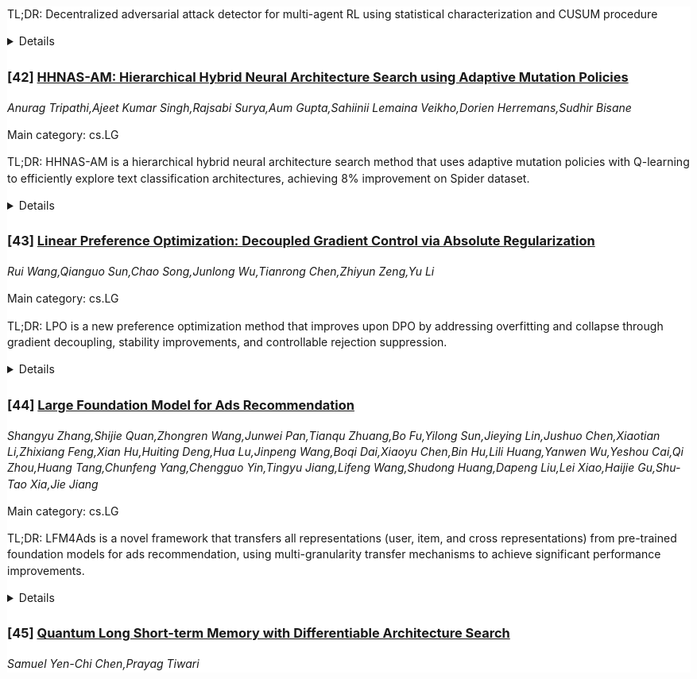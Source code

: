 TL;DR: Decentralized adversarial attack detector for multi-agent RL using statistical characterization and CUSUM procedure


<details><summary>Details</summary></details>


### [42] [HHNAS-AM: Hierarchical Hybrid Neural Architecture Search using Adaptive Mutation Policies](https://arxiv.org/abs/2508.14946)
*Anurag Tripathi,Ajeet Kumar Singh,Rajsabi Surya,Aum Gupta,Sahiinii Lemaina Veikho,Dorien Herremans,Sudhir Bisane*

Main category: cs.LG

TL;DR: HHNAS-AM is a hierarchical hybrid neural architecture search method that uses adaptive mutation policies with Q-learning to efficiently explore text classification architectures, achieving 8% improvement on Spider dataset.


<details><summary>Details</summary></details>


### [43] [Linear Preference Optimization: Decoupled Gradient Control via Absolute Regularization](https://arxiv.org/abs/2508.14947)
*Rui Wang,Qianguo Sun,Chao Song,Junlong Wu,Tianrong Chen,Zhiyun Zeng,Yu Li*

Main category: cs.LG

TL;DR: LPO is a new preference optimization method that improves upon DPO by addressing overfitting and collapse through gradient decoupling, stability improvements, and controllable rejection suppression.


<details><summary>Details</summary></details>


### [44] [Large Foundation Model for Ads Recommendation](https://arxiv.org/abs/2508.14948)
*Shangyu Zhang,Shijie Quan,Zhongren Wang,Junwei Pan,Tianqu Zhuang,Bo Fu,Yilong Sun,Jieying Lin,Jushuo Chen,Xiaotian Li,Zhixiang Feng,Xian Hu,Huiting Deng,Hua Lu,Jinpeng Wang,Boqi Dai,Xiaoyu Chen,Bin Hu,Lili Huang,Yanwen Wu,Yeshou Cai,Qi Zhou,Huang Tang,Chunfeng Yang,Chengguo Yin,Tingyu Jiang,Lifeng Wang,Shudong Huang,Dapeng Liu,Lei Xiao,Haijie Gu,Shu-Tao Xia,Jie Jiang*

Main category: cs.LG

TL;DR: LFM4Ads is a novel framework that transfers all representations (user, item, and cross representations) from pre-trained foundation models for ads recommendation, using multi-granularity transfer mechanisms to achieve significant performance improvements.


<details><summary>Details</summary></details>


### [45] [Quantum Long Short-term Memory with Differentiable Architecture Search](https://arxiv.org/abs/2508.14955)
*Samuel Yen-Chi Chen,Prayag Tiwari*
